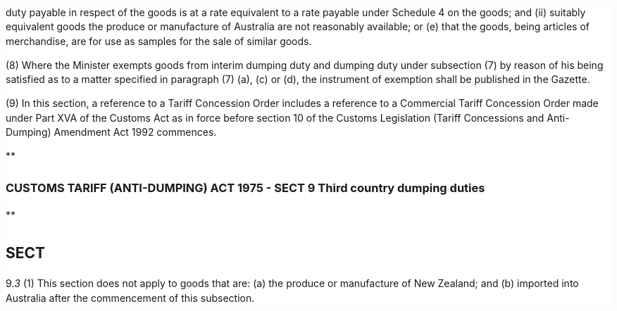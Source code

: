 duty payable in respect of the goods is at a rate equivalent to a rate payable under Schedule 4 on the goods; and<lf>     (ii) suitably equivalent goods the produce or<lf> manufacture of Australia are not reasonably available; or<lf>   (e) that the goods, being articles of merchandise, are for use as samples for the sale of similar goods. <p><lf>   (8) Where the Minister exempts goods from interim dumping duty and dumping duty under subsection (7) by reason of his being satisfied as to a matter specified in paragraph (7) (a), (c) or (d), the instrument of exemption shall be published in the Gazette. <p><lf>   (9) In this section, a reference to a Tariff Concession Order includes a reference to a Commercial Tariff Concession Order made under Part XVA of the Customs Act as in force before section 10 of the Customs Legislation (Tariff Concessions and Anti-Dumping) Amendment Act 1992 commences. </lf></p></lf></p></lf></lf></lf></lf></lf></lf></lf></lf></lf></lf></lf></lf></lf></lf></p></lf></lf></lf></lf></lf></lf></lf></p></lf></p></lf></p></lf></lf></lf></lf></lf></p></lf></lf></lf></lf></p></lf></lf></lf></lf></lf></p></lf></lf></lf></p></lf></p></lf>
</lf></lf></sect>
**<b>

### <name>CUSTOMS TARIFF (ANTI-DUMPING) ACT 1975 - SECT 9 Third country dumping duties </name>
</b>** 

## SECT
<sect>   9.*3* (1) This section does not apply to goods that are:<lf>   (a) the produce or manufacture of New Zealand; and<lf>   (b) imported into Australia after the commencement of this subsection. 
